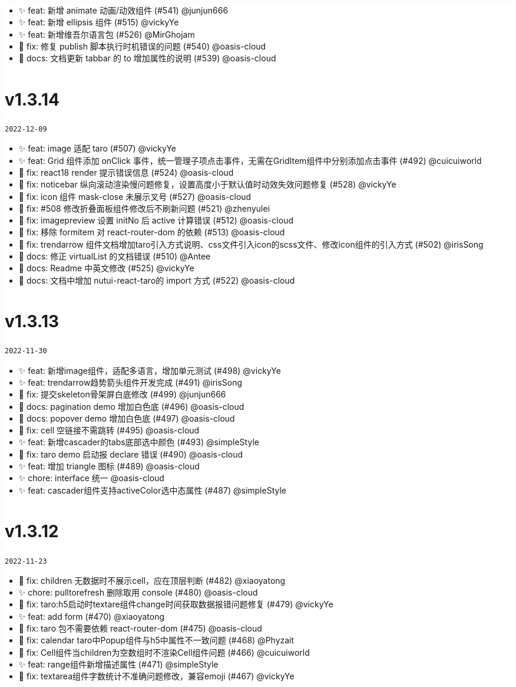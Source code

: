 * :sparkles: feat: 新增 animate 动画/动效组件 (#541) @junjun666
* :sparkles: feat: 新增 ellipsis 组件 (#515) @vickyYe
* :sparkles: feat: 新增维吾尔语言包 (#526) @MirGhojam
* :bug: fix: 修复 publish 脚本执行时机错误的问题 (#540) @oasis-cloud
* 📖 docs: 文档更新 tabbar 的 to 增加属性的说明 (#539)  @oasis-cloud

# v1.3.14
`2022-12-09`

* :sparkles: feat: image 适配 taro (#507) @vickyYe
* :sparkles: feat: Grid 组件添加 onClick 事件，统一管理子项点击事件，无需在GridItem组件中分别添加点击事件 (#492) @cuicuiworld
* :bug: fix: react18 render 提示错误信息 (#524) @oasis-cloud
* :bug: fix: noticebar 纵向滚动渲染慢问题修复，设置高度小于默认值时动效失效问题修复 (#528) @vickyYe
* :bug: fix: icon 组件 mask-close 未展示叉号 (#527) @oasis-cloud
* :bug: fix: #508 修改折叠面板组件修改后不刷新问题 (#521) @zhenyulei
* :bug: fix: imagepreview 设置 initNo 后  active 计算错误 (#512) @oasis-cloud
* :bug: fix: 移除 formitem 对 react-router-dom 的依赖 (#513) @oasis-cloud
* :bug: fix: trendarrow 组件文档增加taro引入方式说明、css文件引入icon的scss文件、修改icon组件的引入方式 (#502) @irisSong
* 📖 docs: 修正 virtualList 的文档错误 (#510) @Antee
* 📖 docs: Readme 中英文修改 (#525) @vickyYe
* 📖 docs: 文档中增加 nutui-react-taro的 import 方式 (#522) @oasis-cloud


# v1.3.13
`2022-11-30`
* :sparkles: feat: 新增image组件，适配多语言，增加单元测试 (#498) @vickyYe
* :sparkles: feat: trendarrow趋势箭头组件开发完成 (#491)  @irisSong
* :bug: fix: 提交skeleton骨架屏白底修改 (#499) @junjun666
* 📖 docs: pagination demo 增加白色底 (#496) @oasis-cloud
* 📖 docs: popover demo 增加白色底 (#497) @oasis-cloud
* :bug: fix: cell 空链接不需跳转 (#495) @oasis-cloud
* :sparkles: feat: 新增cascader的tabs底部选中颜色 (#493) @simpleStyle
* :bug: fix: taro demo 启动报 declare 错误 (#490) @oasis-cloud
* :sparkles: feat: 增加 triangle 图标 (#489) @oasis-cloud
* :sparkles: chore: interface 统一 @oasis-cloud
* :sparkles: feat: cascader组件支持activeColor选中态属性 (#487) @simpleStyle

# v1.3.12
`2022-11-23`

* :bug: fix: children 无数据时不展示cell，应在顶层判断 (#482) @xiaoyatong
* :sparkles: chore: pulltorefresh 删除取用 console (#480) @oasis-cloud
* :bug: fix: taro:h5启动时textare组件change时间获取数据报错问题修复 (#479) @vickyYe
* :sparkles: feat: add form (#470) @xiaoyatong
* :bug: fix: taro 包不需要依赖 react-router-dom (#475) @oasis-cloud
* :bug: fix: calendar taro中Popup组件与h5中属性不一致问题 (#468) @Phyzait
* :bug: fix: Cell组件当children为空数组时不渲染Cell组件问题 (#466) @cuicuiworld
* :sparkles: feat: range组件新增描述属性 (#471) @simpleStyle
* :bug: fix: textarea组件字数统计不准确问题修改，兼容emoji (#467) @vickyYe
